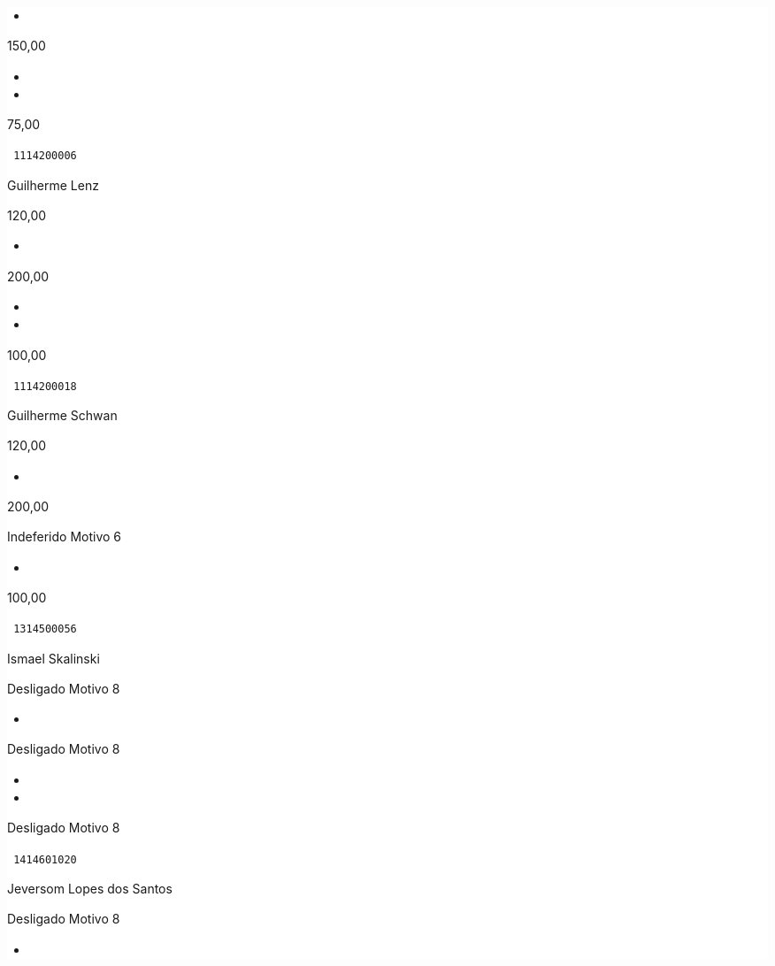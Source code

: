    -

   150,00

   -

   -

   75,00

     1114200006

   Guilherme Lenz

   120,00

   -

   200,00

   -

   -

   100,00

     1114200018

   Guilherme Schwan

   120,00

   -

   200,00

   Indeferido Motivo 6

   -

   100,00

     1314500056

   Ismael Skalinski

   Desligado Motivo 8

   -

   Desligado Motivo 8

   -

   -

   Desligado Motivo 8

     1414601020

   Jeversom Lopes dos Santos

   Desligado Motivo 8

   -
